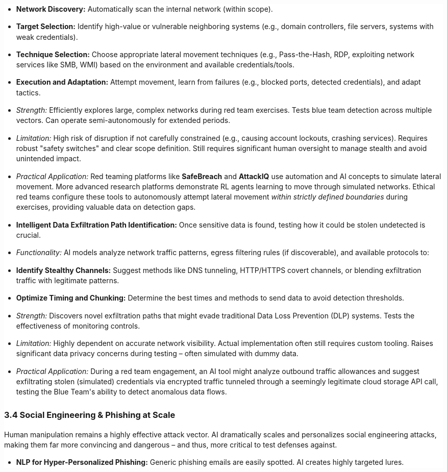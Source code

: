*   **Network Discovery:** Automatically scan the internal network (within scope).

*   **Target Selection:** Identify high-value or vulnerable neighboring systems (e.g., domain controllers, file servers, systems with weak credentials).

*   **Technique Selection:** Choose appropriate lateral movement techniques (e.g., Pass-the-Hash, RDP, exploiting network services like SMB, WMI) based on the environment and available credentials/tools.

*   **Execution and Adaptation:** Attempt movement, learn from failures (e.g., blocked ports, detected credentials), and adapt tactics.

*   *Strength:* Efficiently explores large, complex networks during red team exercises. Tests blue team detection across multiple vectors. Can operate semi-autonomously for extended periods.

*   *Limitation:* High risk of disruption if not carefully constrained (e.g., causing account lockouts, crashing services). Requires robust "safety switches" and clear scope definition. Still requires significant human oversight to manage stealth and avoid unintended impact.

*   *Practical Application:* Red teaming platforms like **SafeBreach** and **AttackIQ** use automation and AI concepts to simulate lateral movement. More advanced research platforms demonstrate RL agents learning to move through simulated networks. Ethical red teams configure these tools to autonomously attempt lateral movement *within strictly defined boundaries* during exercises, providing valuable data on detection gaps.

*   **Intelligent Data Exfiltration Path Identification:** Once sensitive data is found, testing how it could be stolen undetected is crucial.

*   *Functionality:* AI models analyze network traffic patterns, egress filtering rules (if discoverable), and available protocols to:

*   **Identify Stealthy Channels:** Suggest methods like DNS tunneling, HTTP/HTTPS covert channels, or blending exfiltration traffic with legitimate patterns.

*   **Optimize Timing and Chunking:** Determine the best times and methods to send data to avoid detection thresholds.

*   *Strength:* Discovers novel exfiltration paths that might evade traditional Data Loss Prevention (DLP) systems. Tests the effectiveness of monitoring controls.

*   *Limitation:* Highly dependent on accurate network visibility. Actual implementation often still requires custom tooling. Raises significant data privacy concerns during testing – often simulated with dummy data.

*   *Practical Application:* During a red team engagement, an AI tool might analyze outbound traffic allowances and suggest exfiltrating stolen (simulated) credentials via encrypted traffic tunneled through a seemingly legitimate cloud storage API call, testing the Blue Team's ability to detect anomalous data flows.

### 3.4 Social Engineering & Phishing at Scale

Human manipulation remains a highly effective attack vector. AI dramatically scales and personalizes social engineering attacks, making them far more convincing and dangerous – and thus, more critical to test defenses against.

*   **NLP for Hyper-Personalized Phishing:** Generic phishing emails are easily spotted. AI creates highly targeted lures.
